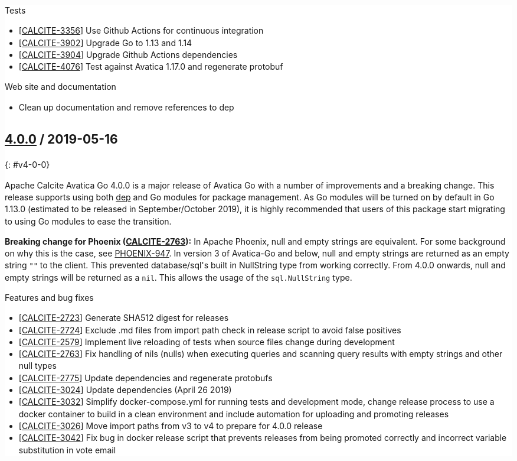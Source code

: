 Tests

* [<a href="https://issues.apache.org/jira/browse/CALCITE-3356">CALCITE-3356</a>]
  Use Github Actions for continuous integration
* [<a href="https://issues.apache.org/jira/browse/CALCITE-3902">CALCITE-3902</a>]
  Upgrade Go to 1.13 and 1.14
* [<a href="https://issues.apache.org/jira/browse/CALCITE-3904">CALCITE-3904</a>]
  Upgrade Github Actions dependencies
* [<a href="https://issues.apache.org/jira/browse/CALCITE-4076">CALCITE-4076</a>]
  Test against Avatica 1.17.0 and regenerate protobuf

Web site and documentation

* Clean up documentation and remove references to dep
 
## <a href="https://github.com/apache/calcite-avatica-go/releases/tag/v4.0.0">4.0.0</a> / 2019-05-16
{: #v4-0-0}

Apache Calcite Avatica Go 4.0.0 is a major release of Avatica Go with a number of improvements and a breaking change.
This release supports using both [dep](https://github.com/golang/dep) and Go modules for package management. As Go modules
will be turned on by default in Go 1.13.0 (estimated to be released in September/October 2019), it is highly recommended
that users of this package start migrating to using Go modules to ease the transition.

**Breaking change for Phoenix ([CALCITE-2763](https://issues.apache.org/jira/browse/CALCITE-2724)):** 
In Apache Phoenix, null and empty strings are equivalent. For some background on why this is the case, see
[PHOENIX-947](https://issues.apache.org/jira/browse/PHOENIX-947). In version 3 of Avatica-Go and below, null and empty
strings are returned as an empty string `""` to the client. This prevented database/sql's built in NullString type from
working correctly. From 4.0.0 onwards, null and empty strings will be returned as a `nil`. This allows the usage of the
`sql.NullString` type.

Features and bug fixes

* [<a href="https://issues.apache.org/jira/browse/CALCITE-2723">CALCITE-2723</a>]
  Generate SHA512 digest for releases
* [<a href="https://issues.apache.org/jira/browse/CALCITE-2724">CALCITE-2724</a>]
  Exclude .md files from import path check in release script to avoid false positives
* [<a href="https://issues.apache.org/jira/browse/CALCITE-2579">CALCITE-2579</a>]
  Implement live reloading of tests when source files change during development
* [<a href="https://issues.apache.org/jira/browse/CALCITE-2763">CALCITE-2763</a>]
  Fix handling of nils (nulls) when executing queries and scanning query results with empty strings and other null types
* [<a href="https://issues.apache.org/jira/browse/CALCITE-2775">CALCITE-2775</a>]
  Update dependencies and regenerate protobufs
* [<a href="https://issues.apache.org/jira/browse/CALCITE-3024">CALCITE-3024</a>]
  Update dependencies (April 26 2019)
* [<a href="https://issues.apache.org/jira/browse/CALCITE-3032">CALCITE-3032</a>]
  Simplify docker-compose.yml for running tests and development mode, change release process to use a docker container
  to build in a clean environment and include automation for uploading and promoting releases
* [<a href="https://issues.apache.org/jira/browse/CALCITE-3026">CALCITE-3026</a>]
  Move import paths from v3 to v4 to prepare for 4.0.0 release
* [<a href="https://issues.apache.org/jira/browse/CALCITE-3042">CALCITE-3042</a>]
  Fix bug in docker release script that prevents releases from being promoted correctly and incorrect variable
  substitution in vote email
